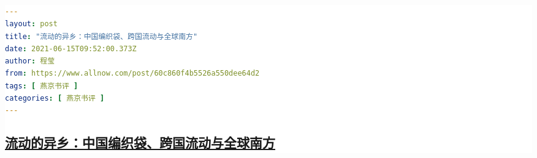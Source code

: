 ```yaml
---
layout: post
title: "流动的异乡：中国编织袋、跨国流动与全球南方"
date: 2021-06-15T09:52:00.373Z
author: 程莹
from: https://www.allnow.com/post/60c860f4b5526a550dee64d2
tags: [ 燕京书评 ]
categories: [ 燕京书评 ]
---
```


[流动的异乡：中国编织袋、跨国流动与全球南方](https://www.allnow.com/post/60c860f4b5526a550dee64d2)
------

<div>